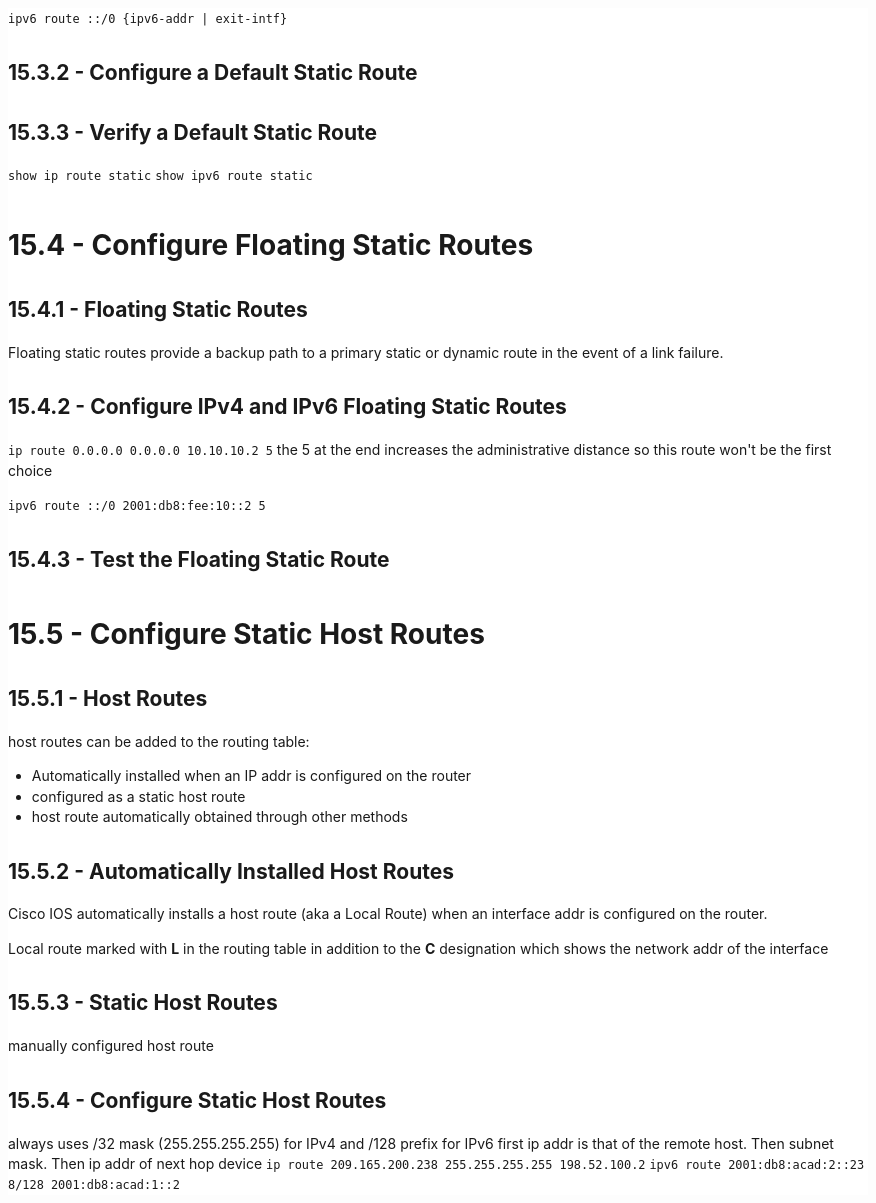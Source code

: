 `ipv6 route ::/0 {ipv6-addr | exit-intf}`


## 15.3.2 - Configure a Default Static Route
## 15.3.3 - Verify a Default Static Route
`show ip route static`
`show ipv6 route static`



# 15.4 - Configure Floating Static Routes
## 15.4.1 - Floating Static Routes
Floating static routes provide a backup path to a primary static or dynamic route in the event of a link failure.

## 15.4.2 - Configure IPv4 and IPv6 Floating Static Routes
`ip route 0.0.0.0 0.0.0.0 10.10.10.2 5`
the 5 at the end increases the administrative distance so this route won't be the first choice

`ipv6 route ::/0 2001:db8:fee:10::2 5`


## 15.4.3 - Test the Floating Static Route



# 15.5 - Configure Static Host Routes
## 15.5.1 - Host Routes
host routes can be added to the routing table:
* Automatically installed when an IP addr is configured on the router
* configured as a static host route
* host route automatically obtained through other methods

## 15.5.2 - Automatically Installed Host Routes
Cisco IOS automatically installs a host route (aka a Local Route) when an interface addr is configured on the router.

Local route marked with **L** in the routing table
in addition to the **C** designation which shows the network addr of the interface

## 15.5.3 - Static Host Routes
manually configured host route
## 15.5.4 - Configure Static Host Routes
always uses /32 mask (255.255.255.255) for IPv4 and /128 prefix for IPv6
first ip addr is that of the remote host. Then subnet mask. Then ip addr of next hop device
`ip route 209.165.200.238 255.255.255.255 198.52.100.2`
`ipv6 route 2001:db8:acad:2::238/128 2001:db8:acad:1::2`
